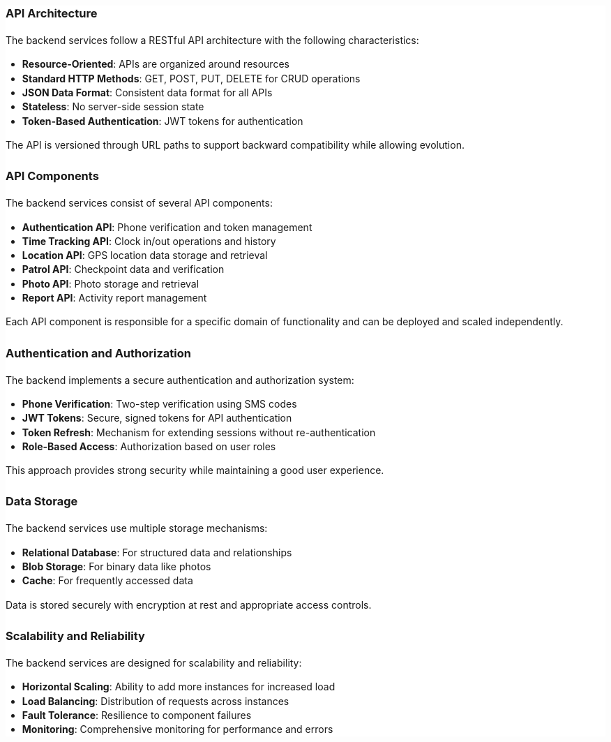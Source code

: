### API Architecture

The backend services follow a RESTful API architecture with the following characteristics:

- **Resource-Oriented**: APIs are organized around resources
- **Standard HTTP Methods**: GET, POST, PUT, DELETE for CRUD operations
- **JSON Data Format**: Consistent data format for all APIs
- **Stateless**: No server-side session state
- **Token-Based Authentication**: JWT tokens for authentication

The API is versioned through URL paths to support backward compatibility while allowing evolution.

### API Components

The backend services consist of several API components:

- **Authentication API**: Phone verification and token management
- **Time Tracking API**: Clock in/out operations and history
- **Location API**: GPS location data storage and retrieval
- **Patrol API**: Checkpoint data and verification
- **Photo API**: Photo storage and retrieval
- **Report API**: Activity report management

Each API component is responsible for a specific domain of functionality and can be deployed and scaled independently.

### Authentication and Authorization

The backend implements a secure authentication and authorization system:

- **Phone Verification**: Two-step verification using SMS codes
- **JWT Tokens**: Secure, signed tokens for API authentication
- **Token Refresh**: Mechanism for extending sessions without re-authentication
- **Role-Based Access**: Authorization based on user roles

This approach provides strong security while maintaining a good user experience.

### Data Storage

The backend services use multiple storage mechanisms:

- **Relational Database**: For structured data and relationships
- **Blob Storage**: For binary data like photos
- **Cache**: For frequently accessed data

Data is stored securely with encryption at rest and appropriate access controls.

### Scalability and Reliability

The backend services are designed for scalability and reliability:

- **Horizontal Scaling**: Ability to add more instances for increased load
- **Load Balancing**: Distribution of requests across instances
- **Fault Tolerance**: Resilience to component failures
- **Monitoring**: Comprehensive monitoring for performance and errors
